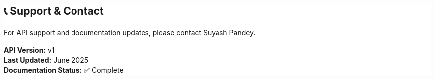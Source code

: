 
## 📞 Support & Contact

For API support and documentation updates, please contact [Suyash Pandey](mailto:suyash@exec-stream.com).

**API Version:** v1  
**Last Updated:** June 2025  
**Documentation Status:** ✅ Complete
